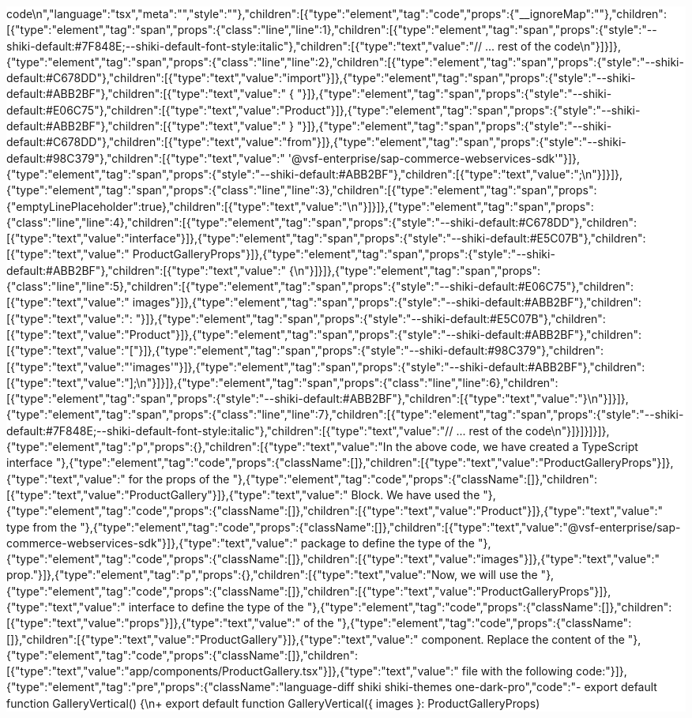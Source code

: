 code\n","language":"tsx","meta":"","style":""},"children":[{"type":"element","tag":"code","props":{"__ignoreMap":""},"children":[{"type":"element","tag":"span","props":{"class":"line","line":1},"children":[{"type":"element","tag":"span","props":{"style":"--shiki-default:#7F848E;--shiki-default-font-style:italic"},"children":[{"type":"text","value":"// ... rest of the code\n"}]}]},{"type":"element","tag":"span","props":{"class":"line","line":2},"children":[{"type":"element","tag":"span","props":{"style":"--shiki-default:#C678DD"},"children":[{"type":"text","value":"import"}]},{"type":"element","tag":"span","props":{"style":"--shiki-default:#ABB2BF"},"children":[{"type":"text","value":" { "}]},{"type":"element","tag":"span","props":{"style":"--shiki-default:#E06C75"},"children":[{"type":"text","value":"Product"}]},{"type":"element","tag":"span","props":{"style":"--shiki-default:#ABB2BF"},"children":[{"type":"text","value":" } "}]},{"type":"element","tag":"span","props":{"style":"--shiki-default:#C678DD"},"children":[{"type":"text","value":"from"}]},{"type":"element","tag":"span","props":{"style":"--shiki-default:#98C379"},"children":[{"type":"text","value":" '@vsf-enterprise/sap-commerce-webservices-sdk'"}]},{"type":"element","tag":"span","props":{"style":"--shiki-default:#ABB2BF"},"children":[{"type":"text","value":";\n"}]}]},{"type":"element","tag":"span","props":{"class":"line","line":3},"children":[{"type":"element","tag":"span","props":{"emptyLinePlaceholder":true},"children":[{"type":"text","value":"\n"}]}]},{"type":"element","tag":"span","props":{"class":"line","line":4},"children":[{"type":"element","tag":"span","props":{"style":"--shiki-default:#C678DD"},"children":[{"type":"text","value":"interface"}]},{"type":"element","tag":"span","props":{"style":"--shiki-default:#E5C07B"},"children":[{"type":"text","value":" ProductGalleryProps"}]},{"type":"element","tag":"span","props":{"style":"--shiki-default:#ABB2BF"},"children":[{"type":"text","value":" {\n"}]}]},{"type":"element","tag":"span","props":{"class":"line","line":5},"children":[{"type":"element","tag":"span","props":{"style":"--shiki-default:#E06C75"},"children":[{"type":"text","value":"  images"}]},{"type":"element","tag":"span","props":{"style":"--shiki-default:#ABB2BF"},"children":[{"type":"text","value":": "}]},{"type":"element","tag":"span","props":{"style":"--shiki-default:#E5C07B"},"children":[{"type":"text","value":"Product"}]},{"type":"element","tag":"span","props":{"style":"--shiki-default:#ABB2BF"},"children":[{"type":"text","value":"["}]},{"type":"element","tag":"span","props":{"style":"--shiki-default:#98C379"},"children":[{"type":"text","value":"'images'"}]},{"type":"element","tag":"span","props":{"style":"--shiki-default:#ABB2BF"},"children":[{"type":"text","value":"];\n"}]}]},{"type":"element","tag":"span","props":{"class":"line","line":6},"children":[{"type":"element","tag":"span","props":{"style":"--shiki-default:#ABB2BF"},"children":[{"type":"text","value":"}\n"}]}]},{"type":"element","tag":"span","props":{"class":"line","line":7},"children":[{"type":"element","tag":"span","props":{"style":"--shiki-default:#7F848E;--shiki-default-font-style:italic"},"children":[{"type":"text","value":"// ... rest of the code\n"}]}]}]}]},{"type":"element","tag":"p","props":{},"children":[{"type":"text","value":"In the above code, we have created a TypeScript interface "},{"type":"element","tag":"code","props":{"className":[]},"children":[{"type":"text","value":"ProductGalleryProps"}]},{"type":"text","value":" for the props of the "},{"type":"element","tag":"code","props":{"className":[]},"children":[{"type":"text","value":"ProductGallery"}]},{"type":"text","value":" Block. We have used the "},{"type":"element","tag":"code","props":{"className":[]},"children":[{"type":"text","value":"Product"}]},{"type":"text","value":" type from the "},{"type":"element","tag":"code","props":{"className":[]},"children":[{"type":"text","value":"@vsf-enterprise/sap-commerce-webservices-sdk"}]},{"type":"text","value":" package to define the type of the "},{"type":"element","tag":"code","props":{"className":[]},"children":[{"type":"text","value":"images"}]},{"type":"text","value":" prop."}]},{"type":"element","tag":"p","props":{},"children":[{"type":"text","value":"Now, we will use the "},{"type":"element","tag":"code","props":{"className":[]},"children":[{"type":"text","value":"ProductGalleryProps"}]},{"type":"text","value":" interface to define the type of the "},{"type":"element","tag":"code","props":{"className":[]},"children":[{"type":"text","value":"props"}]},{"type":"text","value":" of the "},{"type":"element","tag":"code","props":{"className":[]},"children":[{"type":"text","value":"ProductGallery"}]},{"type":"text","value":" component. Replace the content of the "},{"type":"element","tag":"code","props":{"className":[]},"children":[{"type":"text","value":"app/components/ProductGallery.tsx"}]},{"type":"text","value":" file with the following code:"}]},{"type":"element","tag":"pre","props":{"className":"language-diff shiki shiki-themes one-dark-pro","code":"- export default function GalleryVertical() {\n+ export default function GalleryVertical({ images }: ProductGalleryProps)